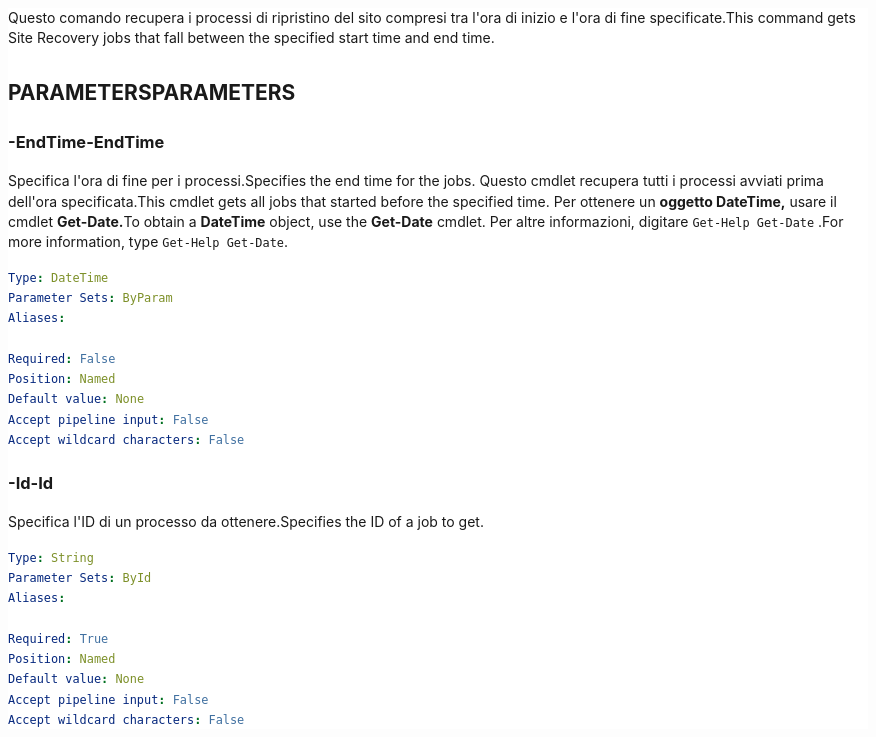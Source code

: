 <span data-ttu-id="6e40a-115">Questo comando recupera i processi di ripristino del sito compresi tra l'ora di inizio e l'ora di fine specificate.</span><span class="sxs-lookup"><span data-stu-id="6e40a-115">This command gets Site Recovery jobs that fall between the specified start time and end time.</span></span>

## <span data-ttu-id="6e40a-116">PARAMETERS</span><span class="sxs-lookup"><span data-stu-id="6e40a-116">PARAMETERS</span></span>

### <span data-ttu-id="6e40a-117">-EndTime</span><span class="sxs-lookup"><span data-stu-id="6e40a-117">-EndTime</span></span>
<span data-ttu-id="6e40a-118">Specifica l'ora di fine per i processi.</span><span class="sxs-lookup"><span data-stu-id="6e40a-118">Specifies the end time for the jobs.</span></span>
<span data-ttu-id="6e40a-119">Questo cmdlet recupera tutti i processi avviati prima dell'ora specificata.</span><span class="sxs-lookup"><span data-stu-id="6e40a-119">This cmdlet gets all jobs that started before the specified time.</span></span>
<span data-ttu-id="6e40a-120">Per ottenere un **oggetto DateTime,** usare il cmdlet **Get-Date.**</span><span class="sxs-lookup"><span data-stu-id="6e40a-120">To obtain a **DateTime** object, use the **Get-Date** cmdlet.</span></span>
<span data-ttu-id="6e40a-121">Per altre informazioni, digitare `Get-Help Get-Date` .</span><span class="sxs-lookup"><span data-stu-id="6e40a-121">For more information, type `Get-Help Get-Date`.</span></span>

```yaml
Type: DateTime
Parameter Sets: ByParam
Aliases: 

Required: False
Position: Named
Default value: None
Accept pipeline input: False
Accept wildcard characters: False
```

### <span data-ttu-id="6e40a-122">-Id</span><span class="sxs-lookup"><span data-stu-id="6e40a-122">-Id</span></span>
<span data-ttu-id="6e40a-123">Specifica l'ID di un processo da ottenere.</span><span class="sxs-lookup"><span data-stu-id="6e40a-123">Specifies the ID of a job to get.</span></span>

```yaml
Type: String
Parameter Sets: ById
Aliases: 

Required: True
Position: Named
Default value: None
Accept pipeline input: False
Accept wildcard characters: False
```
